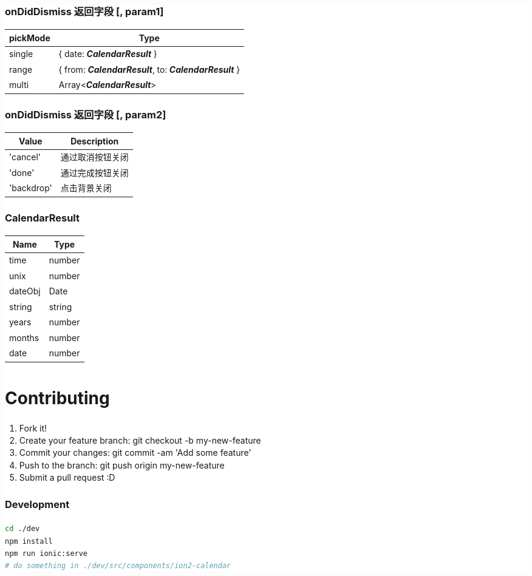 ### onDidDismiss 返回字段 [, param1]
| pickMode      | Type  |
| ------------- | ----- |
| single        | { date:  ***CalendarResult*** }  |
| range         | { from: ***CalendarResult***, to: ***CalendarResult*** }  |
| multi         | Array<***CalendarResult***>   |

### onDidDismiss 返回字段 [, param2]
| Value      | Description  |
| --------- | ----- |
| 'cancel'    | 通过取消按钮关闭 |
| 'done'    | 通过完成按钮关闭 |
| 'backdrop'    | 点击背景关闭 |

### CalendarResult
| Name          | Type    |
| ------------- | ------- |
| time          | number  |
| unix          | number  |
| dateObj       | Date    |
| string        | string  |
| years         | number  |
| months        | number  |
| date          | number  |

# Contributing

1. Fork it!
2. Create your feature branch: git checkout -b my-new-feature
3. Commit your changes: git commit -am 'Add some feature'
4. Push to the branch: git push origin my-new-feature
5. Submit a pull request :D

### Development

```bash
cd ./dev
npm install
npm run ionic:serve
# do something in ./dev/src/components/ion2-calendar
```


[npm-url]: https://www.npmjs.com/package/ion2-calendar
[npm-image]: https://img.shields.io/npm/v/ion2-calendar.svg
[downloads-image]: https://img.shields.io/npm/dm/ion2-calendar.svg
[downloads-url]: http://badge.fury.io/js/ion2-calendar
[license-image]: http://img.shields.io/badge/license-MIT-blue.svg?style=flat
[license-url]: LICENSE